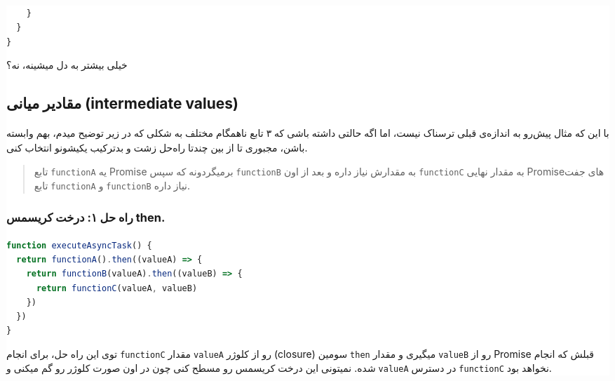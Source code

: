 ```js
    }
  }
}
```

خیلی بیشتر به دل میشینه، نه؟

## مقادیر میانی (intermediate values)

با این که مثال پیش‌رو به اندازه‌ی قبلی ترسناک نیست، اما اگه حالتی داشته باشی که ۳ تابع ناهمگام مختلف به شکلی که در زیر توضیح میدم، بهم وابسته باشن، مجبوری تا از بین چندتا راه‌حل زشت و بدترکیب یکیشونو انتخاب کنی.

> تابع
> `functionA`
> یه
> Promise
> برمیگردونه که سپس
> `functionB`
> به مقدارش نیاز داره و بعد از اون
> `functionC`
> به مقدار نهایی
> Promiseهای
> جفت تابع
> `functionA`
> و
> `functionB`
> نیاز داره.

### راه حل ۱: درخت کریسمس then.

```js
function executeAsyncTask() {
  return functionA().then((valueA) => {
    return functionB(valueA).then((valueB) => {
      return functionC(valueA, valueB)
    })
  })
}
```

توی این راه حل، برای انجام
`functionC`
مقدار
`valueA`
رو از کلوژر
(closure)
سومین
`then`
میگیری و مقدار
`valueB`
رو از
Promise
قبلش که انجام شده. نمیتونی این درخت کریسمس رو مسطح کنی چون در اون صورت کلوژر رو گم میکنی و
`valueA`
در دسترس
`functionC`
نخواهد بود.
